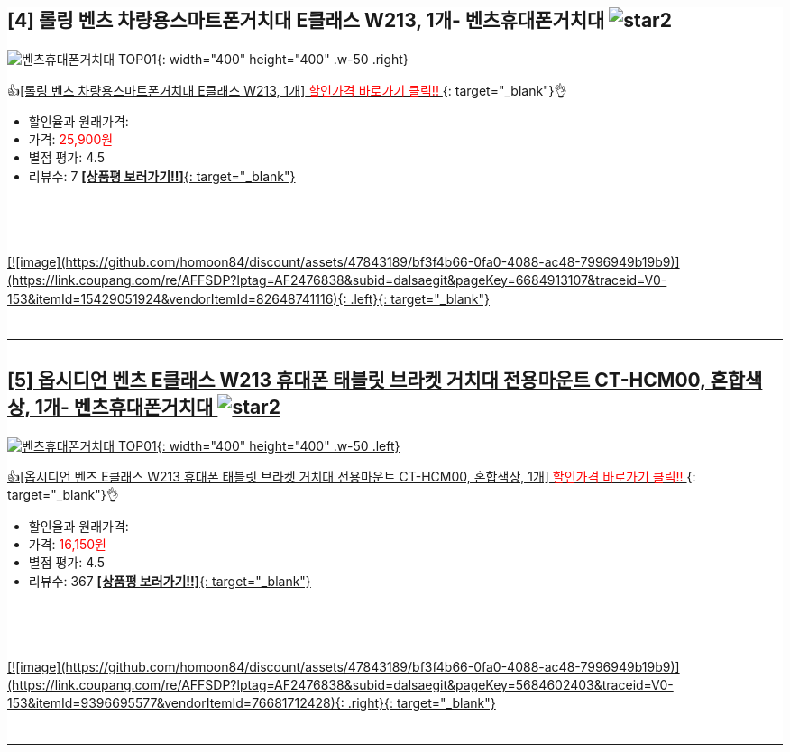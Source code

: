 
        
       
## [4] 롤링 벤츠 차량용스마트폰거치대 E클래스 W213, 1개- 벤츠휴대폰거치대  <img width="81" alt="star2" src="https://user-images.githubusercontent.com/78655692/151471960-29c5febe-c509-4c6d-99f4-a2203eb193c5.png">

![벤츠휴대폰거치대 TOP01](https://thumbnail6.coupangcdn.com/thumbnails/remote/230x230ex/image/vendor_inventory/0c2a/141bd13acec7381d16c402a4cc14cbd66669b608513b8e6cb9341e7d644a.jpeg){: width="400" height="400" .w-50 .right}


👍<a href="https://link.coupang.com/re/AFFSDP?lptag=AF2476838&subid=dalsaegit&pageKey=6684913107&traceid=V0-153&itemId=15429051924&vendorItemId=82648741116">[롤링 벤츠 차량용스마트폰거치대 E클래스 W213, 1개]<font color=red> 할인가격 바로가기 클릭!! </font></a>{: target="_blank"}👌
<br>
- 할인율과 원래가격: 
- 가격: <span style='color:red'>25,900원</span>
- 별점 평가: 4.5
- 리뷰수: 7 <a href="https://link.coupang.com/re/AFFSDP?lptag=AF2476838&subid=dalsaegit&pageKey=6684913107&traceid=V0-153&itemId=15429051924&vendorItemId=82648741116"> <strong>[상품평 보러가기!!]</strong>{: target="_blank"}
<br>
<br>
<br>
[![image](https://github.com/homoon84/discount/assets/47843189/bf3f4b66-0fa0-4088-ac48-7996949b19b9)](https://link.coupang.com/re/AFFSDP?lptag=AF2476838&subid=dalsaegit&pageKey=6684913107&traceid=V0-153&itemId=15429051924&vendorItemId=82648741116){: .left}{: target="_blank"}
<br>
<br>

---

        
       
## [5] 옵시디언 벤츠 E클래스 W213 휴대폰 태블릿 브라켓 거치대 전용마운트 CT-HCM00, 혼합색상, 1개- 벤츠휴대폰거치대  <img width="81" alt="star2" src="https://user-images.githubusercontent.com/78655692/151471960-29c5febe-c509-4c6d-99f4-a2203eb193c5.png">

![벤츠휴대폰거치대 TOP01](https://thumbnail9.coupangcdn.com/thumbnails/remote/230x230ex/image/retail/images/1277963833323588-29183bb6-19de-4f5c-8e9f-61f7b43cef1c.jpg){: width="400" height="400" .w-50 .left}


👍<a href="https://link.coupang.com/re/AFFSDP?lptag=AF2476838&subid=dalsaegit&pageKey=5684602403&traceid=V0-153&itemId=9396695577&vendorItemId=76681712428">[옵시디언 벤츠 E클래스 W213 휴대폰 태블릿 브라켓 거치대 전용마운트 CT-HCM00, 혼합색상, 1개]<font color=red> 할인가격 바로가기 클릭!! </font></a>{: target="_blank"}👌
<br>
- 할인율과 원래가격: 
- 가격: <span style='color:red'>16,150원</span>
- 별점 평가: 4.5
- 리뷰수: 367 <a href="https://link.coupang.com/re/AFFSDP?lptag=AF2476838&subid=dalsaegit&pageKey=5684602403&traceid=V0-153&itemId=9396695577&vendorItemId=76681712428"> <strong>[상품평 보러가기!!]</strong>{: target="_blank"}
<br>
<br>
<br>
[![image](https://github.com/homoon84/discount/assets/47843189/bf3f4b66-0fa0-4088-ac48-7996949b19b9)](https://link.coupang.com/re/AFFSDP?lptag=AF2476838&subid=dalsaegit&pageKey=5684602403&traceid=V0-153&itemId=9396695577&vendorItemId=76681712428){: .right}{: target="_blank"}
<br>
<br>

---